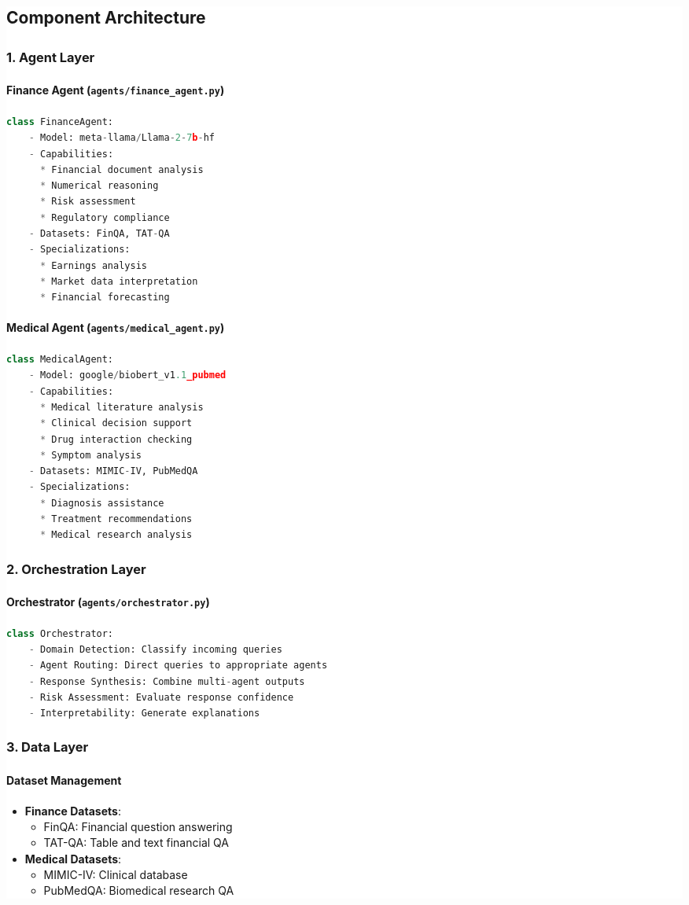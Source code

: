 ## Component Architecture

### 1. Agent Layer

#### Finance Agent (`agents/finance_agent.py`)
```python
class FinanceAgent:
    - Model: meta-llama/Llama-2-7b-hf
    - Capabilities:
      * Financial document analysis
      * Numerical reasoning
      * Risk assessment
      * Regulatory compliance
    - Datasets: FinQA, TAT-QA
    - Specializations:
      * Earnings analysis
      * Market data interpretation
      * Financial forecasting
```

#### Medical Agent (`agents/medical_agent.py`)
```python
class MedicalAgent:
    - Model: google/biobert_v1.1_pubmed
    - Capabilities:
      * Medical literature analysis
      * Clinical decision support
      * Drug interaction checking
      * Symptom analysis
    - Datasets: MIMIC-IV, PubMedQA
    - Specializations:
      * Diagnosis assistance
      * Treatment recommendations
      * Medical research analysis
```

### 2. Orchestration Layer

#### Orchestrator (`agents/orchestrator.py`)
```python
class Orchestrator:
    - Domain Detection: Classify incoming queries
    - Agent Routing: Direct queries to appropriate agents
    - Response Synthesis: Combine multi-agent outputs
    - Risk Assessment: Evaluate response confidence
    - Interpretability: Generate explanations
```

### 3. Data Layer

#### Dataset Management
- **Finance Datasets**:
  - FinQA: Financial question answering
  - TAT-QA: Table and text financial QA
- **Medical Datasets**:
  - MIMIC-IV: Clinical database
  - PubMedQA: Biomedical research QA
